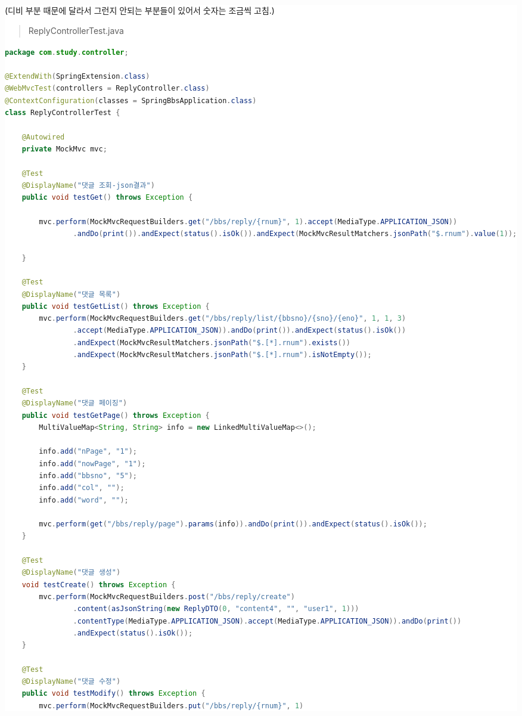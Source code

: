 


(디비 부분 때문에 달라서 그런지 안되는 부분들이 있어서 숫자는 조금씩 고침.)

> ReplyControllerTest.java

```java
package com.study.controller;

@ExtendWith(SpringExtension.class)
@WebMvcTest(controllers = ReplyController.class)
@ContextConfiguration(classes = SpringBbsApplication.class)
class ReplyControllerTest {

	@Autowired
	private MockMvc mvc;

	@Test
	@DisplayName("댓글 조회-json결과")
	public void testGet() throws Exception {

		mvc.perform(MockMvcRequestBuilders.get("/bbs/reply/{rnum}", 1).accept(MediaType.APPLICATION_JSON))
				.andDo(print()).andExpect(status().isOk()).andExpect(MockMvcResultMatchers.jsonPath("$.rnum").value(1));

	}

	@Test
	@DisplayName("댓글 목록")
	public void testGetList() throws Exception {
		mvc.perform(MockMvcRequestBuilders.get("/bbs/reply/list/{bbsno}/{sno}/{eno}", 1, 1, 3)
				.accept(MediaType.APPLICATION_JSON)).andDo(print()).andExpect(status().isOk())
				.andExpect(MockMvcResultMatchers.jsonPath("$.[*].rnum").exists())
				.andExpect(MockMvcResultMatchers.jsonPath("$.[*].rnum").isNotEmpty());
	}

	@Test
	@DisplayName("댓글 페이징")
	public void testGetPage() throws Exception {
		MultiValueMap<String, String> info = new LinkedMultiValueMap<>();

		info.add("nPage", "1");
		info.add("nowPage", "1");
		info.add("bbsno", "5");
		info.add("col", "");
		info.add("word", "");

		mvc.perform(get("/bbs/reply/page").params(info)).andDo(print()).andExpect(status().isOk());
	}

	@Test
	@DisplayName("댓글 생성")
	void testCreate() throws Exception {
		mvc.perform(MockMvcRequestBuilders.post("/bbs/reply/create")
				.content(asJsonString(new ReplyDTO(0, "content4", "", "user1", 1)))
				.contentType(MediaType.APPLICATION_JSON).accept(MediaType.APPLICATION_JSON)).andDo(print())
				.andExpect(status().isOk());
	}

	@Test
	@DisplayName("댓글 수정")
	public void testModify() throws Exception {
		mvc.perform(MockMvcRequestBuilders.put("/bbs/reply/{rnum}", 1)
```